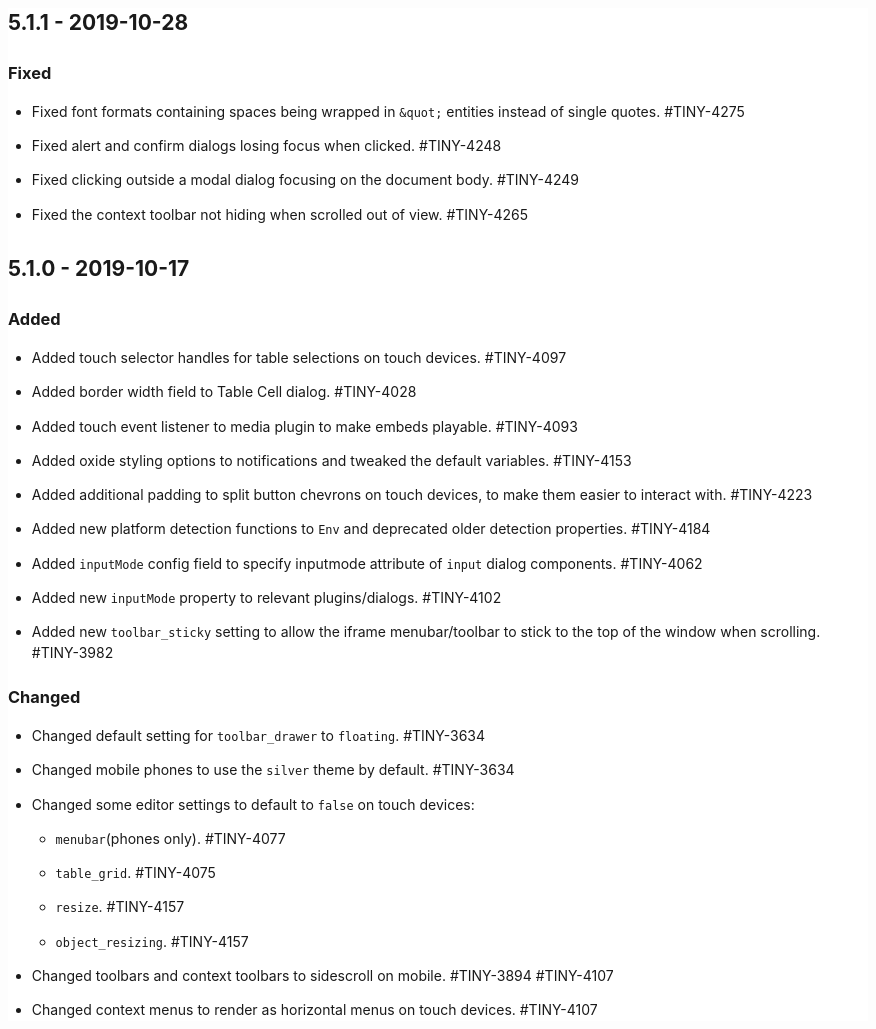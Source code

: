 ## 5.1.1 - 2019-10-28

### Fixed

*   Fixed font formats containing spaces being wrapped in `&quot;` entities instead of single quotes. #TINY-4275

*   Fixed alert and confirm dialogs losing focus when clicked. #TINY-4248

*   Fixed clicking outside a modal dialog focusing on the document body. #TINY-4249

*   Fixed the context toolbar not hiding when scrolled out of view. #TINY-4265

## 5.1.0 - 2019-10-17

### Added

*   Added touch selector handles for table selections on touch devices. #TINY-4097

*   Added border width field to Table Cell dialog. #TINY-4028

*   Added touch event listener to media plugin to make embeds playable. #TINY-4093

*   Added oxide styling options to notifications and tweaked the default variables. #TINY-4153

*   Added additional padding to split button chevrons on touch devices, to make them easier to interact with. #TINY-4223

*   Added new platform detection functions to `Env` and deprecated older detection properties. #TINY-4184

*   Added `inputMode` config field to specify inputmode attribute of `input` dialog components. #TINY-4062

*   Added new `inputMode` property to relevant plugins/dialogs. #TINY-4102

*   Added new `toolbar_sticky` setting to allow the iframe menubar/toolbar to stick to the top of the window when scrolling. #TINY-3982

### Changed

*   Changed default setting for `toolbar_drawer` to `floating`. #TINY-3634

*   Changed mobile phones to use the `silver` theme by default. #TINY-3634

*   Changed some editor settings to default to `false` on touch devices:

    *   `menubar`(phones only). #TINY-4077

    *   `table_grid`. #TINY-4075

    *   `resize`. #TINY-4157

    *   `object_resizing`. #TINY-4157

*   Changed toolbars and context toolbars to sidescroll on mobile. #TINY-3894 #TINY-4107

*   Changed context menus to render as horizontal menus on touch devices. #TINY-4107
